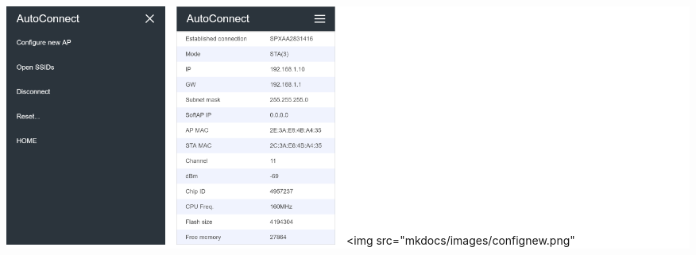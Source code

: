<img src="mkdocs/images/menu_r.png" width="200">&emsp;<img src="mkdocs/images/statistics.png" width="200">&emsp;<img src="mkdocs/images/confignew.png"